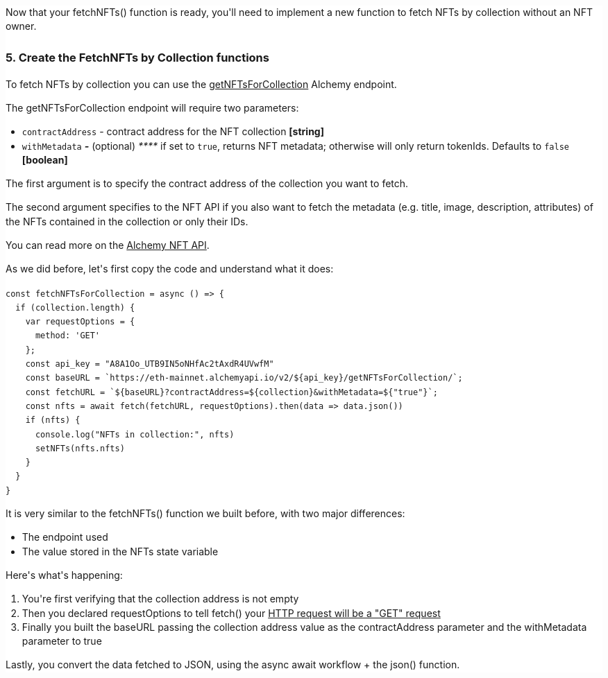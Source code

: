 Now that your fetchNFTs() function is ready, you'll need to implement a new function to fetch NFTs by collection without an NFT owner.

### 5. Create the FetchNFTs by Collection functions

To fetch NFTs by collection you can use the [getNFTsForCollection](https://docs.alchemy.com/alchemy/enhanced-apis/nft-api/getnftsforcollection) Alchemy endpoint.

The getNFTsForCollection endpoint will require two parameters:&#x20;

* `contractAddress` - contract address for the NFT collection **\[string]**
* `withMetadata` _**-**_ (optional) _****_ if set to `true`, returns NFT metadata; otherwise will only return tokenIds. Defaults to `false` **\[boolean]**

The first argument is to specify the contract address of the collection you want to fetch.&#x20;

The second argument specifies to the NFT API if you also want to fetch the metadata (e.g. title, image, description, attributes) of the NFTs contained in the collection or only their IDs.

You can read more on the [Alchemy NFT API](https://docs.alchemy.com/alchemy/enhanced-apis/nft-api/getnftsforcollection).

As we did before, let's first copy the code and understand what it does:

```
const fetchNFTsForCollection = async () => {
  if (collection.length) {
    var requestOptions = {
      method: 'GET'
    };
    const api_key = "A8A1Oo_UTB9IN5oNHfAc2tAxdR4UVwfM"
    const baseURL = `https://eth-mainnet.alchemyapi.io/v2/${api_key}/getNFTsForCollection/`;
    const fetchURL = `${baseURL}?contractAddress=${collection}&withMetadata=${"true"}`;
    const nfts = await fetch(fetchURL, requestOptions).then(data => data.json())
    if (nfts) {
      console.log("NFTs in collection:", nfts)
      setNFTs(nfts.nfts)
    }
  }
}
```

It is very similar to the fetchNFTs() function we built before, with two major differences:

* The endpoint used
* The value stored in the NFTs state variable

Here's what's happening:

1. You're first verifying that the collection address is not empty
2. Then you declared requestOptions to tell fetch() your [HTTP request will be a "GET" request](https://reqbin.com/Article/HttpGet)
3. Finally you built the baseURL passing the collection address value as the contractAddress parameter and the withMetadata parameter to true

Lastly, you convert the data fetched to JSON, using the async await workflow + the json() function.&#x20;
